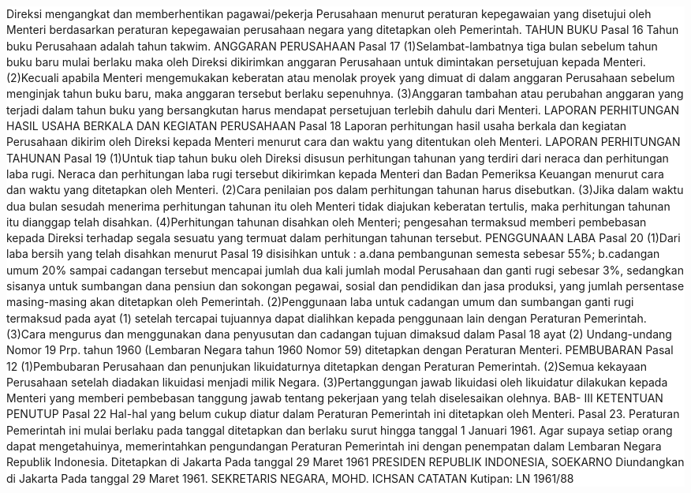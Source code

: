 Direksi mengangkat dan memberhentikan pagawai/pekerja Perusahaan menurut peraturan kepegawaian yang disetujui oleh Menteri berdasarkan peraturan kepegawaian perusahaan negara yang ditetapkan oleh Pemerintah. TAHUN BUKU
Pasal 16
Tahun buku Perusahaan adalah tahun takwim. ANGGARAN PERUSAHAAN
Pasal 17
(1)Selambat-lambatnya tiga bulan sebelum tahun buku baru mulai berlaku maka oleh Direksi dikirimkan anggaran Perusahaan untuk dimintakan persetujuan kepada Menteri.
(2)Kecuali apabila Menteri mengemukakan keberatan atau menolak proyek yang dimuat di dalam anggaran Perusahaan sebelum menginjak tahun buku baru, maka anggaran tersebut berlaku sepenuhnya.
(3)Anggaran tambahan atau perubahan anggaran yang terjadi dalam tahun buku yang bersangkutan harus mendapat persetujuan terlebih dahulu dari Menteri. LAPORAN PERHITUNGAN HASIL USAHA BERKALA DAN KEGIATAN PERUSAHAAN
Pasal 18
Laporan perhitungan hasil usaha berkala dan kegiatan Perusahaan dikirim oleh Direksi kepada Menteri menurut cara dan waktu yang ditentukan oleh Menteri. LAPORAN PERHITUNGAN TAHUNAN
Pasal 19
(1)Untuk tiap tahun buku oleh Direksi disusun perhitungan tahunan yang terdiri dari neraca dan perhitungan laba rugi. Neraca dan perhitungan laba rugi tersebut dikirimkan kepada Menteri dan Badan Pemeriksa Keuangan menurut cara dan waktu yang ditetapkan oleh Menteri.
(2)Cara penilaian pos dalam perhitungan tahunan harus disebutkan. (3)Jika dalam waktu dua bulan sesudah menerima perhitungan tahunan itu oleh Menteri tidak diajukan keberatan tertulis, maka perhitungan tahunan itu dianggap telah disahkan.
(4)Perhitungan tahunan disahkan oleh Menteri; pengesahan termaksud memberi pembebasan kepada Direksi terhadap segala sesuatu yang termuat dalam perhitungan tahunan tersebut. PENGGUNAAN LABA
Pasal 20
(1)Dari laba bersih yang telah disahkan menurut Pasal 19 disisihkan untuk :
a.dana pembangunan semesta sebesar 55%;
b.cadangan umum 20% sampai cadangan tersebut mencapai jumlah dua kali jumlah modal Perusahaan dan ganti rugi sebesar 3%, sedangkan sisanya untuk sumbangan dana pensiun dan sokongan pegawai, sosial dan pendidikan dan jasa produksi, yang jumlah persentase masing-masing akan ditetapkan oleh Pemerintah.
(2)Penggunaan laba untuk cadangan umum dan sumbangan ganti rugi termaksud pada ayat (1) setelah tercapai tujuannya dapat dialihkan kepada penggunaan lain dengan Peraturan Pemerintah.
(3)Cara mengurus dan menggunakan dana penyusutan dan cadangan tujuan dimaksud dalam Pasal 18 ayat (2) Undang-undang Nomor 19 Prp. tahun 1960 (Lembaran Negara tahun 1960 Nomor 59) ditetapkan dengan Peraturan Menteri. PEMBUBARAN
Pasal 12
(1)Pembubaran Perusahaan dan penunjukan likuidaturnya ditetapkan dengan Peraturan Pemerintah.
(2)Semua kekayaan Perusahaan setelah diadakan likuidasi menjadi milik Negara. (3)Pertanggungan jawab likuidasi oleh likuidatur dilakukan kepada Menteri yang memberi pembebasan tanggung jawab tentang pekerjaan yang telah diselesaikan olehnya. BAB- III KETENTUAN PENUTUP
Pasal 22
Hal-hal yang belum cukup diatur dalam Peraturan Pemerintah ini ditetapkan oleh Menteri. Pasal 23. Peraturan Pemerintah ini mulai berlaku pada tanggal ditetapkan dan berlaku surut hingga tanggal 1 Januari 1961. Agar supaya setiap orang dapat mengetahuinya, memerintahkan pengundangan Peraturan Pemerintah ini dengan penempatan dalam Lembaran Negara Republik Indonesia. Ditetapkan di Jakarta Pada tanggal 29 Maret 1961 PRESIDEN REPUBLIK INDONESIA, SOEKARNO Diundangkan di Jakarta Pada tanggal 29 Maret 1961. SEKRETARIS NEGARA, MOHD. ICHSAN CATATAN Kutipan: LN 1961/88